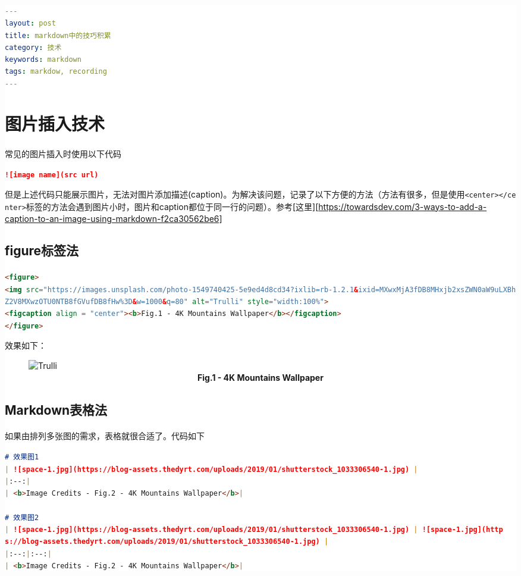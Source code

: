 ```yaml
---
layout: post
title: markdown中的技巧积累
category: 技术
keywords: markdown
tags: markdow, recording
---
```


# 图片插入技术

常见的图片插入时使用以下代码

```markdown
![image name](src url)
```

但是上述代码只能展示图片，无法对图片添加描述(caption)。为解决该问题，记录了以下方便的方法（方法有很多，但是使用`<center></center>`标签的方法会遇到图片小时，图片和caption都位于同一行的问题）。参考[这里][https://towardsdev.com/3-ways-to-add-a-caption-to-an-image-using-markdown-f2ca30562be6]

## figure标签法

```markdown
<figure>
<img src="https://images.unsplash.com/photo-1549740425-5e9ed4d8cd34?ixlib=rb-1.2.1&ixid=MXwxMjA3fDB8MHxjb2xsZWN0aW9uLXBhZ2V8MXwzOTU0NTB8fGVufDB8fHw%3D&w=1000&q=80" alt="Trulli" style="width:100%">
<figcaption align = "center"><b>Fig.1 - 4K Mountains Wallpaper</b></figcaption>
</figure>
```

效果如下：

<figure>
<img src="https://images.unsplash.com/photo-1549740425-5e9ed4d8cd34?ixlib=rb-1.2.1&ixid=MXwxMjA3fDB8MHxjb2xsZWN0aW9uLXBhZ2V8MXwzOTU0NTB8fGVufDB8fHw%3D&w=1000&q=80" alt="Trulli" style="width:100%">
<figcaption align = "center"><b>Fig.1 - 4K Mountains Wallpaper</b></figcaption>
</figure>

## Markdown表格法

如果由排列多张图的需求，表格就很合适了。代码如下

```markdown
# 效果图1
| ![space-1.jpg](https://blog-assets.thedyrt.com/uploads/2019/01/shutterstock_1033306540-1.jpg) |
|:--:|
| <b>Image Credits - Fig.2 - 4K Mountains Wallpaper</b>|

# 效果图2
| ![space-1.jpg](https://blog-assets.thedyrt.com/uploads/2019/01/shutterstock_1033306540-1.jpg) | ![space-1.jpg](https://blog-assets.thedyrt.com/uploads/2019/01/shutterstock_1033306540-1.jpg) |
|:--:|:--:|
| <b>Image Credits - Fig.2 - 4K Mountains Wallpaper</b>|
```
